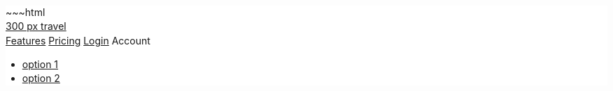   <script>
  $(document).ready(function() {
    var triggerElement = "._nav-trigger-bottom", 
        target = "._nav-bottom", 
        targetClass = "";
        duration = 300;
        isPinned = true;
    _sticky(triggerElement, target, targetClass, duration, isPinned, "onEnter", $('._nav-bottom').outerHeight());
  });
  </script>

</div>
~~~html
<div class="_nav-trigger-bottom"></div>
<nav class="_nav _nav-bottom _padding _color-bg-white _margin-bottom">
  <div class="_grid-one-three _align-vertically">
    <a href="#">300 px travel</a>
    <div class="_right">
      <a class="_margin-right" href="#intro">Features</a>
      <a class="_margin-right" href="#pricing">Pricing</a>
      <a href="#">Login</a>
      <span class="_button --short --outline _dropdown --right _margin-bottom-none-i _margin-left " >Account <i class="fa fa-angle-down"></i>
        <div class="_dropdown-container --button-width" style="top: -100px">
          <div class="_dropdown-content _padding _left _color-bg-ui">
            <ul>
              <li class="_padding-bottom"><a href="#">option 1</a></li>
              <li><a href="#">option 2</a></li>
            </ul>
          </div>
        </div>
      </span>
    </div>
  </div>
</nav>

<!-- external -->
<script src="https://cdnjs.cloudflare.com/ajax/libs/gsap/1.20.2/TweenMax.min.js"></script>
<script src="https://cdnjs.cloudflare.com/ajax/libs/ScrollMagic/2.0.5/ScrollMagic.js"></script>
<script src="https://cdnjs.cloudflare.com/ajax/libs/ScrollMagic/2.0.5/plugins/animation.gsap.js"></script>
<!-- optional external -->
<script src="https://cdnjs.cloudflare.com/ajax/libs/ScrollMagic/2.0.5/plugins/debug.addIndicators.js"></script> 


<!-- script -->
<script src="../coeur/scriptcoeur/sticky.js" type="text/javascript"></script>

<script>
$(document).ready(function() {
  var triggerElement = "._nav-trigger-bottom", 
      target = "._nav-bottom", 
      targetClass = "";
      duration = 300;
      isPinned = true;
  _sticky(triggerElement, target, targetClass, duration, isPinned, "onEnter", $('._nav-bottom').outerHeight());
});
</script>
~~~
